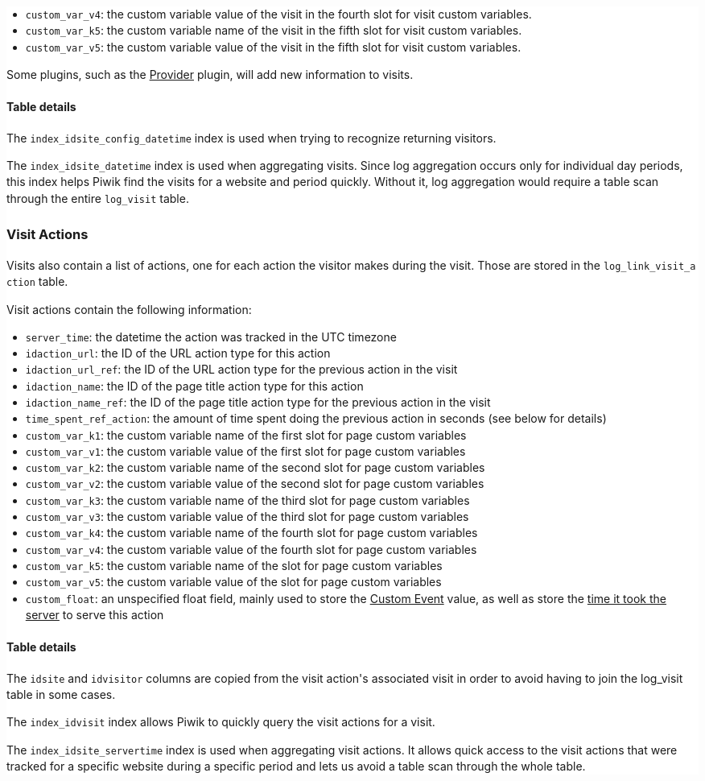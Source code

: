 - `custom_var_v4`: the custom variable value of the visit in the fourth slot for visit custom variables.
- `custom_var_k5`: the custom variable name of the visit in the fifth slot for visit custom variables.
- `custom_var_v5`: the custom variable value of the visit in the fifth slot for visit custom variables.

Some plugins, such as the [Provider](https://github.com/matomo-org/matomo/tree/master/plugins/Provider) plugin, will add new information to visits.

#### Table details

The `index_idsite_config_datetime` index is used when trying to recognize returning visitors.

The `index_idsite_datetime` index is used when aggregating visits. Since log aggregation occurs only for individual day periods, this index helps Piwik find the visits for a website and period quickly. Without it, log aggregation would require a table scan through the entire `log_visit` table.

<a name="log-data-persistence-visit-actions"></a>
### Visit Actions

Visits also contain a list of actions, one for each action the visitor makes during the visit. Those are stored in the `log_link_visit_action` table.

Visit actions contain the following information:

- `server_time`: the datetime the action was tracked in the UTC timezone
- `idaction_url`: the ID of the URL action type for this action
- `idaction_url_ref`: the ID of the URL action type for the previous action in the visit
- `idaction_name`: the ID of the page title action type for this action
- `idaction_name_ref`: the ID of the page title action type for the previous action in the visit
- `time_spent_ref_action`: the amount of time spent doing the previous action in seconds (see below for details)
- `custom_var_k1`: the custom variable name of the first slot for page custom variables
- `custom_var_v1`: the custom variable value of the first slot for page custom variables
- `custom_var_k2`: the custom variable name of the second slot for page custom variables
- `custom_var_v2`: the custom variable value of the second slot for page custom variables
- `custom_var_k3`: the custom variable name of the third slot for page custom variables
- `custom_var_v3`: the custom variable value of the third slot for page custom variables
- `custom_var_k4`: the custom variable name of the fourth slot for page custom variables
- `custom_var_v4`: the custom variable value of the fourth slot for page custom variables
- `custom_var_k5`: the custom variable name of the  slot for page custom variables
- `custom_var_v5`: the custom variable value of the  slot for page custom variables
- `custom_float`: an unspecified float field, mainly used to store the [Custom Event](http://piwik.org/docs/event-tracking/) value, as well as store the [time it took the server](https://piwik.org/docs/page-speed/) to serve this action

#### Table details

The `idsite` and `idvisitor` columns are copied from the visit action's associated visit in order to avoid having to join the log_visit table in some cases.

The `index_idvisit` index allows Piwik to quickly query the visit actions for a visit.

The `index_idsite_servertime` index is used when aggregating visit actions. It allows quick access to the visit actions that were tracked for a specific website during a specific period and lets us avoid a table scan through the whole table.
